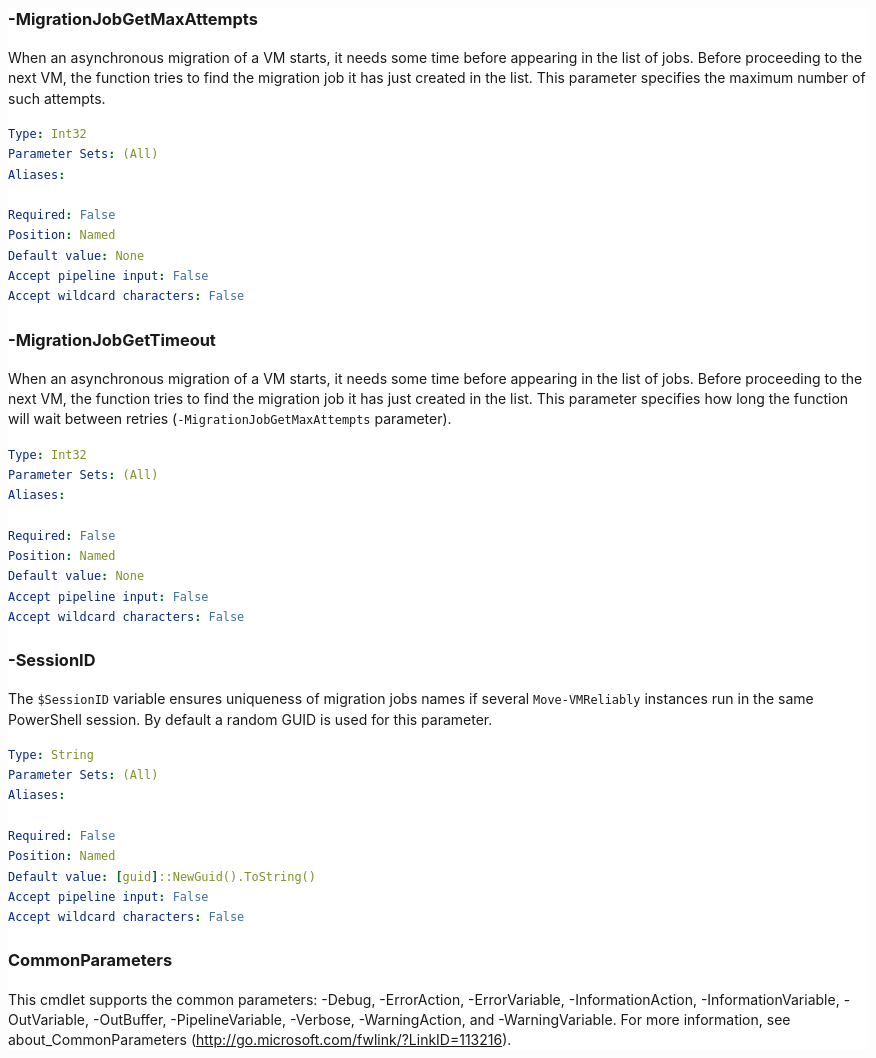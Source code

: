 ### -MigrationJobGetMaxAttempts
When an asynchronous migration of a VM starts, it needs some time before appearing in the list of jobs. Before proceeding to the next VM, the function tries to find the migration job it has just created in the list. This parameter specifies the maximum number of such attempts.

```yaml
Type: Int32
Parameter Sets: (All)
Aliases:

Required: False
Position: Named
Default value: None
Accept pipeline input: False
Accept wildcard characters: False
```

### -MigrationJobGetTimeout
When an asynchronous migration of a VM starts, it needs some time before appearing in the list of jobs. Before proceeding to the next VM, the function tries to find the migration job it has just created in the list. This parameter specifies how long the function will wait between retries (`-MigrationJobGetMaxAttempts` parameter).

```yaml
Type: Int32
Parameter Sets: (All)
Aliases:

Required: False
Position: Named
Default value: None
Accept pipeline input: False
Accept wildcard characters: False
```

### -SessionID
The `$SessionID` variable ensures uniqueness of migration jobs names if several `Move-VMReliably` instances run in the same PowerShell session. By default a random GUID is used for this parameter.

```yaml
Type: String
Parameter Sets: (All)
Aliases:

Required: False
Position: Named
Default value: [guid]::NewGuid().ToString()
Accept pipeline input: False
Accept wildcard characters: False
```

### CommonParameters
This cmdlet supports the common parameters: -Debug, -ErrorAction, -ErrorVariable, -InformationAction, -InformationVariable, -OutVariable, -OutBuffer, -PipelineVariable, -Verbose, -WarningAction, and -WarningVariable. For more information, see about_CommonParameters (http://go.microsoft.com/fwlink/?LinkID=113216).
